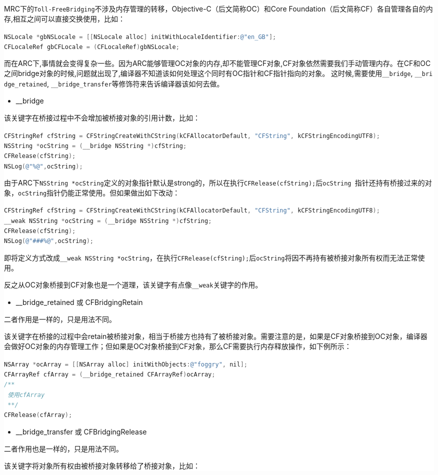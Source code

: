 MRC下的`Toll-FreeBridging`不涉及内存管理的转移，Objective-C（后文简称OC）和Core Foundation（后文简称CF）各自管理各自的内存,相互之间可以直接交换使用，比如：

```objective-c
NSLocale *gbNSLocale = [[NSLocale alloc] initWithLocaleIdentifier:@"en_GB"];
CFLocaleRef gbCFLocale = (CFLocaleRef)gbNSLocale;
```

而在ARC下,事情就会变得复杂一些。因为ARC能够管理OC对象的内存,却不能管理CF对象,CF对象依然需要我们手动管理内存。在CF和OC之间bridge对象的时候,问题就出现了,编译器不知道该如何处理这个同时有OC指针和CF指针指向的对象。
这时候,需要使用`__bridge`, `__bridge_retained`, `__bridge_transfer`等修饰符来告诉编译器该如何去做。

* __bridge

该关键字在桥接过程中不会增加被桥接对象的引用计数，比如：

```objective-c
CFStringRef cfString = CFStringCreateWithCString(kCFAllocatorDefault, "CFString", kCFStringEncodingUTF8);
NSString *ocString = (__bridge NSString *)cfString;
CFRelease(cfString);
NSLog(@"%@",ocString);
```

由于ARC下`NSString *ocString`定义的对象指针默认是strong的，所以在执行`CFRelease(cfString);`后`ocString `指针还持有桥接过来的对象，`ocString`指针仍能正常使用。但如果做出如下改动：

```objective-c
CFStringRef cfString = CFStringCreateWithCString(kCFAllocatorDefault, "CFString", kCFStringEncodingUTF8);
__weak NSString *ocString = (__bridge NSString *)cfString;
CFRelease(cfString);
NSLog(@"###%@",ocString);
```

即将定义方式改成`__weak NSString *ocString`，在执行`CFRelease(cfString);`后`ocString`将因不再持有被桥接对象所有权而无法正常使用。

反之从OC对象桥接到CF对象也是一个道理，该关键字有点像`__weak`关键字的作用。

* __bridge_retained 或 CFBridgingRetain

二者作用是一样的，只是用法不同。

该关键字在桥接的过程中会retain被桥接对象，相当于桥接方也持有了被桥接对象。需要注意的是，如果是CF对象桥接到OC对象，编译器会做好OC对象的内存管理工作；但如果是OC对象桥接到CF对象，那么CF需要执行内存释放操作，如下例所示：

```objective-c
NSArray *ocArray = [[NSArray alloc] initWithObjects:@"foggry", nil];
CFArrayRef cfArray = (__bridge_retained CFArrayRef)ocArray;
/**
 使用cfArray
 **/
CFRelease(cfArray);
```

* __bridge_transfer 或 CFBridgingRelease

二者作用也是一样的，只是用法不同。

该关键字将对象所有权由被桥接对象转移给了桥接对象，比如：
